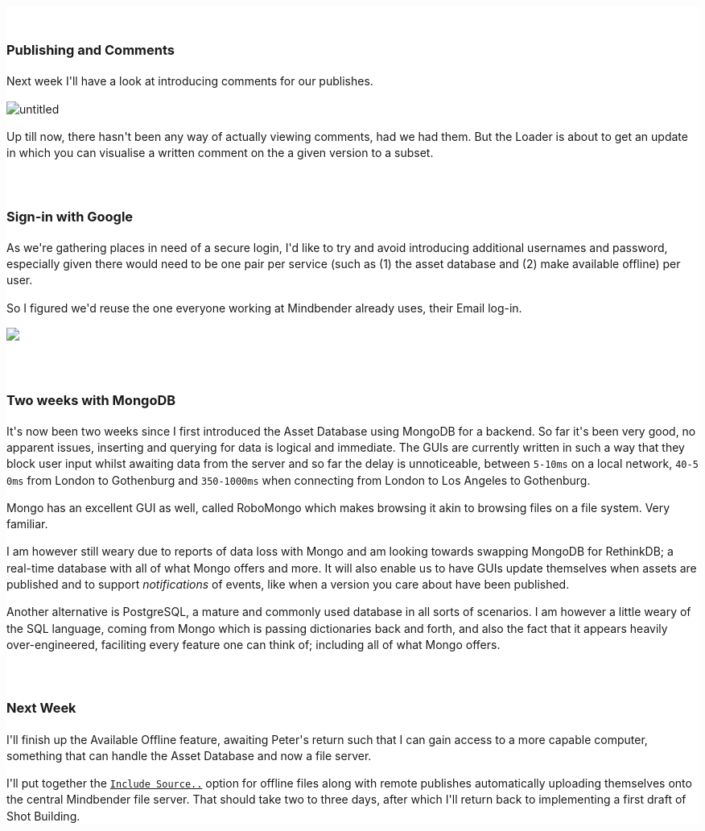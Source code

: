 <br>

### Publishing and Comments

Next week I'll have a look at introducing comments for our publishes.

![untitled](https://cloud.githubusercontent.com/assets/2152766/26278269/0f87ed80-3d8e-11e7-9b92-93df2792fe85.gif)

Up till now, there hasn't been any way of actually viewing comments, had we had them. But the Loader is about to get an update in which you can visualise a written comment on the a given version to a subset.

<br>

### Sign-in with Google

As we're gathering places in need of a secure login, I'd like to try and avoid introducing additional usernames and password, especially given there would need to be one pair per service (such as (1) the asset database and (2) make available offline) per user.

So I figured we'd reuse the one everyone working at Mindbender already uses, their Email log-in.

![](https://cloud.githubusercontent.com/assets/2152766/26274803/3af969a6-3d4a-11e7-8a05-9a9c42266fb4.gif)

<br>

### Two weeks with MongoDB

It's now been two weeks since I first introduced the Asset Database using MongoDB for a backend. So far it's been very good, no apparent issues, inserting and querying for data is logical and immediate. The GUIs are currently written in such a way that they block user input whilst awaiting data from the server and so far the delay is unnoticeable, between `5-10ms` on a local network, `40-50ms` from London to Gothenburg and `350-1000ms` when connecting from London to Los Angeles to Gothenburg.

Mongo has an excellent GUI as well, called RoboMongo which makes browsing it akin to browsing files on a file system. Very familiar.

I am however still weary due to reports of data loss with Mongo and am looking towards swapping MongoDB for RethinkDB; a real-time database with all of what Mongo offers and more. It will also enable us to have GUIs update themselves when assets are published and to support *notifications* of events, like when a version you care about have been published.

Another alternative is PostgreSQL, a mature and commonly used database in all sorts of scenarios. I am however a little weary of the SQL language, coming from Mongo which is passing dictionaries back and forth, and also the fact that it appears heavily over-engineered, faciliting every feature one can think of; including all of what Mongo offers.

<br>

### Next Week

I'll finish up the Available Offline feature, awaiting Peter's return such that I can gain access to a more capable computer, something that can handle the Asset Database and now a file server.

I'll put together the [`Include Source..`](https://github.com/mindbender-studio/core/issues/72#issuecomment-302087487) option for offline files along with remote publishes automatically uploading themselves onto the central Mindbender file server. That should take two to three days, after which I'll return back to implementing a first draft of Shot Building.